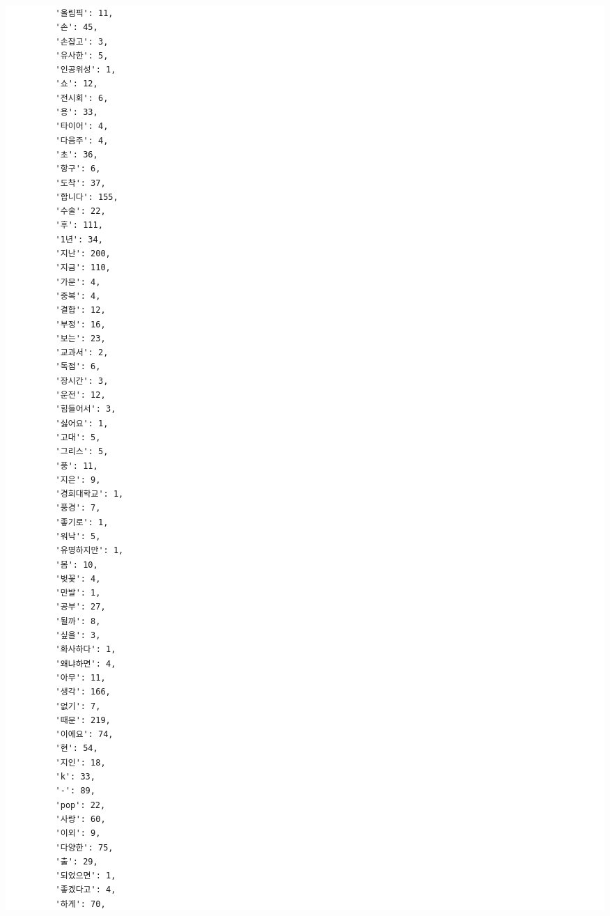               '올림픽': 11,
              '손': 45,
              '손잡고': 3,
              '유사한': 5,
              '인공위성': 1,
              '쇼': 12,
              '전시회': 6,
              '용': 33,
              '타이어': 4,
              '다음주': 4,
              '초': 36,
              '항구': 6,
              '도착': 37,
              '합니다': 155,
              '수술': 22,
              '후': 111,
              '1년': 34,
              '지난': 200,
              '지금': 110,
              '가문': 4,
              '중복': 4,
              '결합': 12,
              '부정': 16,
              '보는': 23,
              '교과서': 2,
              '독점': 6,
              '장시간': 3,
              '운전': 12,
              '힘들어서': 3,
              '싫어요': 1,
              '고대': 5,
              '그리스': 5,
              '풍': 11,
              '지은': 9,
              '경희대학교': 1,
              '풍경': 7,
              '좋기로': 1,
              '워낙': 5,
              '유명하지만': 1,
              '봄': 10,
              '벚꽃': 4,
              '만발': 1,
              '공부': 27,
              '될까': 8,
              '싶을': 3,
              '화사하다': 1,
              '왜냐하면': 4,
              '아무': 11,
              '생각': 166,
              '없기': 7,
              '때문': 219,
              '이에요': 74,
              '현': 54,
              '지인': 18,
              'k': 33,
              '-': 89,
              'pop': 22,
              '사랑': 60,
              '이외': 9,
              '다양한': 75,
              '출': 29,
              '되었으면': 1,
              '좋겠다고': 4,
              '하게': 70,